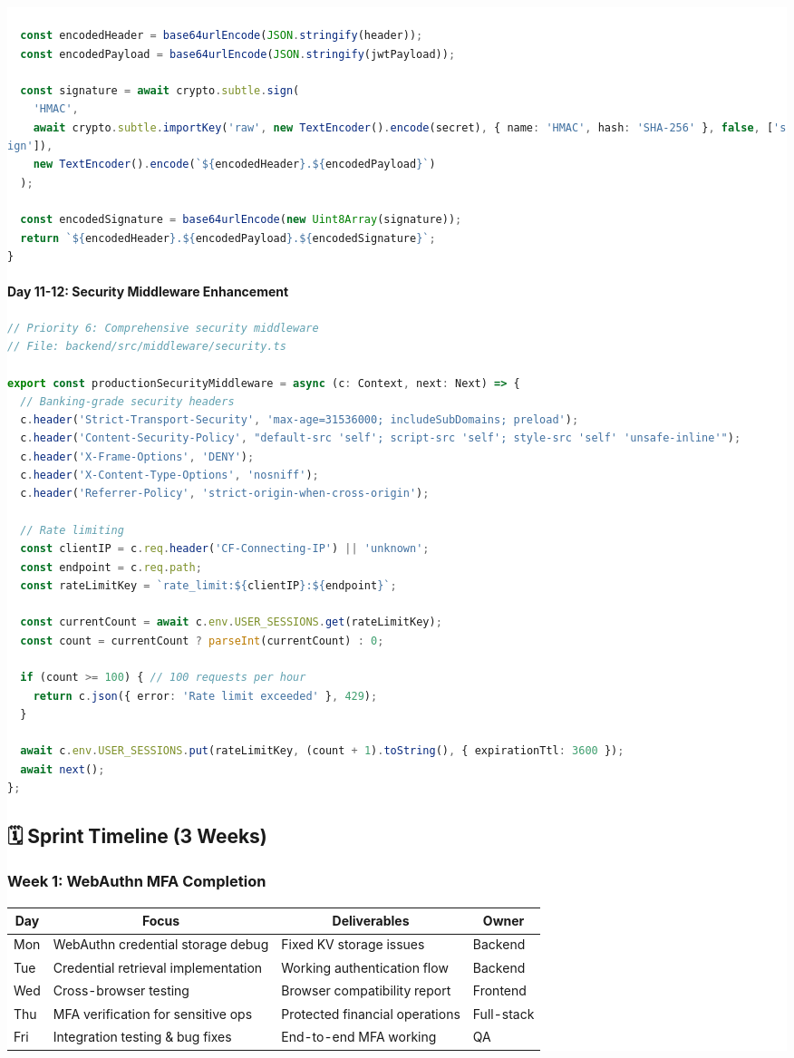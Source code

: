 ```typescript
  
  const encodedHeader = base64urlEncode(JSON.stringify(header));
  const encodedPayload = base64urlEncode(JSON.stringify(jwtPayload));
  
  const signature = await crypto.subtle.sign(
    'HMAC',
    await crypto.subtle.importKey('raw', new TextEncoder().encode(secret), { name: 'HMAC', hash: 'SHA-256' }, false, ['sign']),
    new TextEncoder().encode(`${encodedHeader}.${encodedPayload}`)
  );
  
  const encodedSignature = base64urlEncode(new Uint8Array(signature));
  return `${encodedHeader}.${encodedPayload}.${encodedSignature}`;
}
```

#### **Day 11-12: Security Middleware Enhancement**
```typescript
// Priority 6: Comprehensive security middleware
// File: backend/src/middleware/security.ts

export const productionSecurityMiddleware = async (c: Context, next: Next) => {
  // Banking-grade security headers
  c.header('Strict-Transport-Security', 'max-age=31536000; includeSubDomains; preload');
  c.header('Content-Security-Policy', "default-src 'self'; script-src 'self'; style-src 'self' 'unsafe-inline'");
  c.header('X-Frame-Options', 'DENY');
  c.header('X-Content-Type-Options', 'nosniff');
  c.header('Referrer-Policy', 'strict-origin-when-cross-origin');
  
  // Rate limiting
  const clientIP = c.req.header('CF-Connecting-IP') || 'unknown';
  const endpoint = c.req.path;
  const rateLimitKey = `rate_limit:${clientIP}:${endpoint}`;
  
  const currentCount = await c.env.USER_SESSIONS.get(rateLimitKey);
  const count = currentCount ? parseInt(currentCount) : 0;
  
  if (count >= 100) { // 100 requests per hour
    return c.json({ error: 'Rate limit exceeded' }, 429);
  }
  
  await c.env.USER_SESSIONS.put(rateLimitKey, (count + 1).toString(), { expirationTtl: 3600 });
  await next();
};
```

## 🗓️ **Sprint Timeline (3 Weeks)**

### **Week 1: WebAuthn MFA Completion**
| Day | Focus | Deliverables | Owner |
|-----|-------|-------------|-------|
| Mon | WebAuthn credential storage debug | Fixed KV storage issues | Backend |
| Tue | Credential retrieval implementation | Working authentication flow | Backend |
| Wed | Cross-browser testing | Browser compatibility report | Frontend |
| Thu | MFA verification for sensitive ops | Protected financial operations | Full-stack |
| Fri | Integration testing & bug fixes | End-to-end MFA working | QA |
